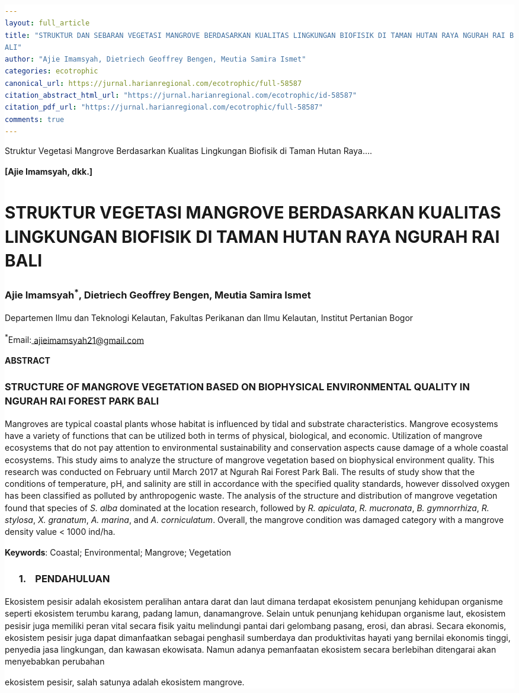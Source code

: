 ```yaml
---
layout: full_article
title: "STRUKTUR DAN SEBARAN VEGETASI MANGROVE BERDASARKAN KUALITAS LINGKUNGAN BIOFISIK DI TAMAN HUTAN RAYA NGURAH RAI BALI"
author: "Ajie Imamsyah, Dietriech Geoffrey Bengen, Meutia Samira Ismet"
categories: ecotrophic
canonical_url: https://jurnal.harianregional.com/ecotrophic/full-58587 
citation_abstract_html_url: "https://jurnal.harianregional.com/ecotrophic/id-58587"
citation_pdf_url: "https://jurnal.harianregional.com/ecotrophic/full-58587"  
comments: true
---
```


<p><span class="font7">Struktur Vegetasi Mangrove Berdasarkan Kualitas Lingkungan Biofisik di Taman Hutan Raya….</span></p>
<p><span class="font6" style="font-weight:bold;">[Ajie Imamsyah, dkk.]</span></p><a name="caption1"></a>
<h1><a name="bookmark0"></a><span class="font12" style="font-weight:bold;"><a name="bookmark1"></a>STRUKTUR VEGETASI MANGROVE BERDASARKAN KUALITAS LINGKUNGAN BIOFISIK DI TAMAN HUTAN RAYA NGURAH RAI BALI</span></h1>
<h3><a name="bookmark2"></a><span class="font11" style="font-weight:bold;"><a name="bookmark3"></a>Ajie Imamsyah<sup>*</sup>, Dietriech Geoffrey Bengen, Meutia Samira Ismet</span></h3>
<p><span class="font10">Departemen Ilmu dan Teknologi Kelautan, Fakultas Perikanan dan Ilmu Kelautan, Institut Pertanian Bogor</span></p>
<p><span class="font10"><sup>*</sup>Email:</span><a href="mailto:ajieimamsyah21@gmail.com"><span class="font10"> ajieimamsyah21@gmail.com</span></a></p>
<p><span class="font11" style="font-weight:bold;">ABSTRACT</span></p>
<h3><a name="bookmark4"></a><span class="font11" style="font-weight:bold;"><a name="bookmark5"></a>STRUCTURE OF MANGROVE VEGETATION BASED ON BIOPHYSICAL ENVIRONMENTAL QUALITY IN NGURAH RAI FOREST PARK BALI</span></h3>
<p><span class="font11">Mangroves are typical coastal plants whose habitat is influenced by tidal and substrate characteristics. Mangrove ecosystems have a variety of functions that can be utilized both in terms of physical, biological, and economic. Utilization of mangrove ecosystems that do not pay attention to environmental sustainability and conservation aspects cause damage of a whole coastal ecosystems. This study aims to analyze the structure of mangrove vegetation based on biophysical environment quality. This research was conducted on February until March 2017 at Ngurah Rai Forest Park Bali. The results of study show that the conditions of temperature, pH, and salinity are still in accordance with the specified quality standards, however dissolved oxygen has been classified as polluted by anthropogenic waste. The analysis of the structure and distribution of mangrove vegetation found that species of </span><span class="font11" style="font-style:italic;">S. alba</span><span class="font11"> dominated at the location research, followed by </span><span class="font11" style="font-style:italic;">R. apiculata</span><span class="font11">, </span><span class="font11" style="font-style:italic;">R. mucronata</span><span class="font11">, </span><span class="font11" style="font-style:italic;">B. gymnorrhiza</span><span class="font11">, </span><span class="font11" style="font-style:italic;">R. stylosa</span><span class="font11">, </span><span class="font11" style="font-style:italic;">X. granatum</span><span class="font11">, </span><span class="font11" style="font-style:italic;">A. marina</span><span class="font11">, and </span><span class="font11" style="font-style:italic;">A. corniculatum</span><span class="font11">. Overall, the mangrove condition was damaged category with a mangrove density value &lt;&nbsp;1000 ind/ha.</span></p>
<p><span class="font11" style="font-weight:bold;">Keywords</span><span class="font11">: Coastal; Environmental; Mangrove; Vegetation</span></p>
<ul style="list-style:none;"><li>
<h3><a name="bookmark6"></a><span class="font11" style="font-weight:bold;"><a name="bookmark7"></a>1. &nbsp;&nbsp;&nbsp;PENDAHULUAN</span></h3></li></ul>
<p><span class="font11">Ekosistem pesisir adalah ekosistem peralihan antara darat dan laut dimana terdapat ekosistem penunjang kehidupan organisme seperti ekosistem terumbu karang, padang lamun, danamangrove. Selain untuk penunjang kehidupan organisme laut, ekosistem pesisir juga memiliki peran vital secara fisik yaitu melindungi pantai dari gelombang pasang, erosi, dan abrasi. Secara ekonomis, ekosistem pesisir juga dapat dimanfaatkan sebagai penghasil sumberdaya dan produktivitas hayati yang bernilai ekonomis tinggi, penyedia jasa lingkungan, dan kawasan ekowisata. Namun adanya pemanfaatan ekosistem secara berlebihan ditengarai akan menyebabkan perubahan</span></p>
<p><span class="font11">ekosistem pesisir, salah satunya adalah ekosistem mangrove.</span></p>